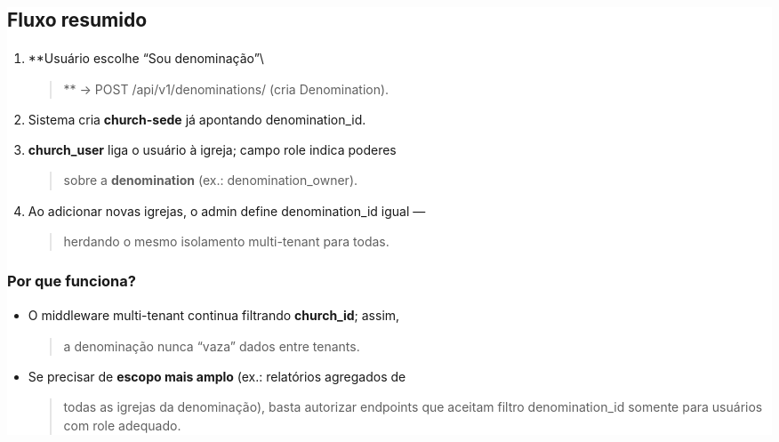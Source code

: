 **Fluxo resumido**
------------------

1.  **Usuário escolhe “Sou denominação”\
    > ** → POST /api/v1/denominations/ (cria Denomination).

2.  Sistema cria **church-sede** já apontando denomination\_id.

3.  **church\_user** liga o usuário à igreja; campo role indica poderes
    > sobre a **denomination** (ex.: denomination\_owner).

4.  Ao adicionar novas igrejas, o admin define denomination\_id igual —
    > herdando o mesmo isolamento multi-tenant para todas.

### **Por que funciona?**

-   O middleware multi-tenant continua filtrando **church\_id**; assim,
    > a denominação nunca “vaza” dados entre tenants.

-   Se precisar de **escopo mais amplo** (ex.: relatórios agregados de
    > todas as igrejas da denominação), basta autorizar endpoints que
    > aceitam filtro denomination\_id somente para usuários com role
    > adequado.
